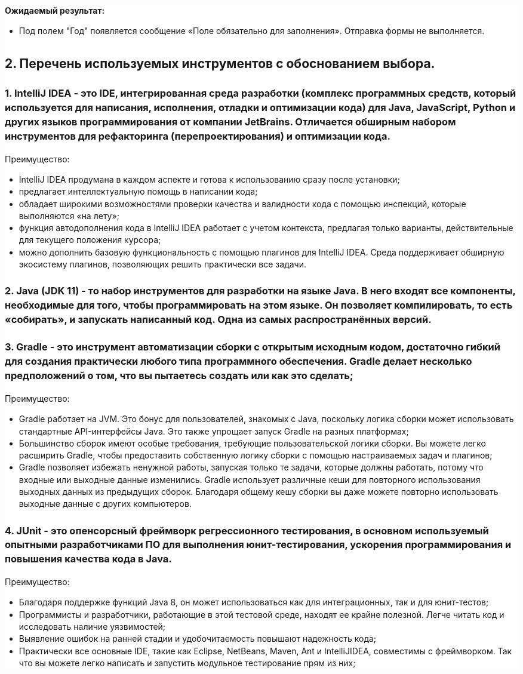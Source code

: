 **Ожидаемый результат:**

- Под полем "Год" появляется сообщение «Поле обязательно для заполнения».
Отправка формы не выполняется.

## 2. Перечень используемых инструментов с обоснованием выбора.

### 1.	IntelliJ IDEA - это IDE, интегрированная среда разработки (комплекс программных средств, который используется для написания, исполнения, отладки и оптимизации кода) для Java, JavaScript, Python и других языков программирования от компании JetBrains. Отличается обширным набором инструментов для рефакторинга (перепроектирования) и оптимизации кода. 

Преимущество:
-	IntelliJ IDEA продумана в каждом аспекте и готова к использованию сразу после установки;
-	предлагает интеллектуальную помощь в написании кода;
-	обладает широкими возможностями проверки качества и валидности кода с помощью инспекций, которые выполняются «на лету»;
-	функция автодополнения кода в IntelliJ IDEA работает с учетом контекста, предлагая только варианты, действительные для текущего положения курсора;
-	можно дополнить базовую функциональность с помощью плагинов для IntelliJ IDEA. Среда поддерживает обширную экосистему плагинов, позволяющих решить практически все задачи. 

### 2.	Java (JDK 11) - то набор инструментов для разработки на языке Java. В него входят все компоненты, необходимые для того, чтобы программировать на этом языке. Он позволяет компилировать, то есть «собирать», и запускать написанный код. Одна из самых распространённых версий.


### 3. Gradle - это инструмент автоматизации сборки с открытым исходным кодом, достаточно гибкий для создания практически любого типа программного обеспечения. Gradle делает несколько предположений о том, что вы пытаетесь создать или как это сделать;

Преимущество:

-	Gradle работает на JVM. Это бонус для пользователей, знакомых с Java, поскольку логика сборки может использовать стандартные API-интерфейсы Java. Это также упрощает запуск Gradle на разных платформах;
-	Большинство сборок имеют особые требования, требующие пользовательской логики сборки. Вы можете легко расширить Gradle, чтобы предоставить собственную логику сборки с помощью настраиваемых задач и плагинов;
-	Gradle позволяет избежать ненужной работы, запуская только те задачи, которые должны работать, потому что входные или выходные данные изменились. Gradle использует различные кеши для повторного использования выходных данных из предыдущих сборок. Благодаря общему кешу сборки вы даже можете повторно использовать выходные данные с других компьютеров.

### 4.	JUnit - это опенсорсный фреймворк регрессионного тестирования, в основном используемый опытными разработчиками ПО для выполнения юнит-тестирования, ускорения программирования и повышения качества кода в Java.
Преимущество:
-	Благодаря поддержке функций Java 8, он может использоваться как для интеграционных, так и для юнит-тестов;
-	Программисты и разработчики, работающие в этой тестовой среде, находят ее крайне полезной. Легче читать код и исследовать наличие уязвимостей;
-	Выявление ошибок на ранней стадии и удобочитаемость повышают надежность кода;
-	Практически все основные IDE, такие как Eclipse, NetBeans, Maven, Ant и IntelliJIDEA, совместимы с фреймворком. Так что вы можете легко написать и запустить модульное тестирование прям из них;